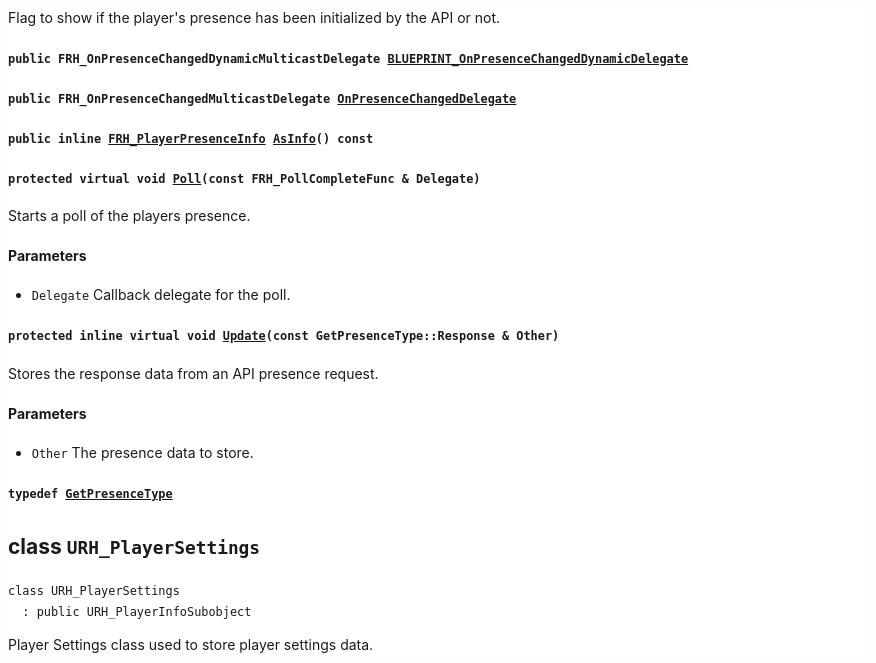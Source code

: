 Flag to show if the player's presence has been initialized by the API or not.

#### `public FRH_OnPresenceChangedDynamicMulticastDelegate `[`BLUEPRINT_OnPresenceChangedDynamicDelegate`](#classURH__PlayerPresence_1aa105ac64cbe48c0a168a41e417c8c4f9) <a id="classURH__PlayerPresence_1aa105ac64cbe48c0a168a41e417c8c4f9"></a>

#### `public FRH_OnPresenceChangedMulticastDelegate `[`OnPresenceChangedDelegate`](#classURH__PlayerPresence_1a650eb85459758f488b205c08455f8dcf) <a id="classURH__PlayerPresence_1a650eb85459758f488b205c08455f8dcf"></a>

#### `public inline `[`FRH_PlayerPresenceInfo`](PlayerInfo.md#structFRH__PlayerPresenceInfo)` `[`AsInfo`](#classURH__PlayerPresence_1a81c3803289357f29164d3dd789b602de)`() const` <a id="classURH__PlayerPresence_1a81c3803289357f29164d3dd789b602de"></a>

#### `protected virtual void `[`Poll`](#classURH__PlayerPresence_1adf598cc475db7d98b03df67879097808)`(const FRH_PollCompleteFunc & Delegate)` <a id="classURH__PlayerPresence_1adf598cc475db7d98b03df67879097808"></a>

Starts a poll of the players presence.

#### Parameters
* `Delegate` Callback delegate for the poll.

#### `protected inline virtual void `[`Update`](#classURH__PlayerPresence_1aa6ef217e8b96b79fa309824e8bd73520)`(const GetPresenceType::Response & Other)` <a id="classURH__PlayerPresence_1aa6ef217e8b96b79fa309824e8bd73520"></a>

Stores the response data from an API presence request.

#### Parameters
* `Other` The presence data to store.

#### `typedef `[`GetPresenceType`](#classURH__PlayerPresence_1a08e8229618b324bafea2d8195b6b9214) <a id="classURH__PlayerPresence_1a08e8229618b324bafea2d8195b6b9214"></a>

## class `URH_PlayerSettings` <a id="classURH__PlayerSettings"></a>

```
class URH_PlayerSettings
  : public URH_PlayerInfoSubobject
```

Player Settings class used to store player settings data.
